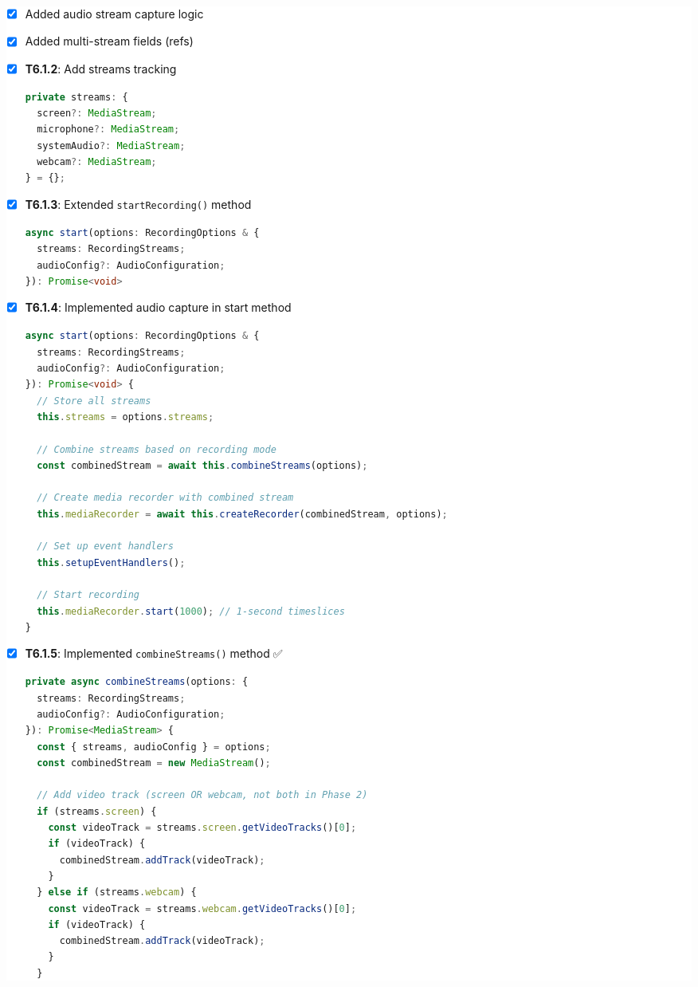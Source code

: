   - [x] Added audio stream capture logic
  - [x] Added multi-stream fields (refs)

- [x] **T6.1.2**: Add streams tracking

  ```typescript
  private streams: {
    screen?: MediaStream;
    microphone?: MediaStream;
    systemAudio?: MediaStream;
    webcam?: MediaStream;
  } = {};
  ```

- [x] **T6.1.3**: Extended `startRecording()` method

  ```typescript
  async start(options: RecordingOptions & {
    streams: RecordingStreams;
    audioConfig?: AudioConfiguration;
  }): Promise<void>
  ```

- [x] **T6.1.4**: Implemented audio capture in start method

  ```typescript
  async start(options: RecordingOptions & {
    streams: RecordingStreams;
    audioConfig?: AudioConfiguration;
  }): Promise<void> {
    // Store all streams
    this.streams = options.streams;

    // Combine streams based on recording mode
    const combinedStream = await this.combineStreams(options);

    // Create media recorder with combined stream
    this.mediaRecorder = await this.createRecorder(combinedStream, options);

    // Set up event handlers
    this.setupEventHandlers();

    // Start recording
    this.mediaRecorder.start(1000); // 1-second timeslices
  }
  ```

- [x] **T6.1.5**: Implemented `combineStreams()` method ✅

  ```typescript
  private async combineStreams(options: {
    streams: RecordingStreams;
    audioConfig?: AudioConfiguration;
  }): Promise<MediaStream> {
    const { streams, audioConfig } = options;
    const combinedStream = new MediaStream();

    // Add video track (screen OR webcam, not both in Phase 2)
    if (streams.screen) {
      const videoTrack = streams.screen.getVideoTracks()[0];
      if (videoTrack) {
        combinedStream.addTrack(videoTrack);
      }
    } else if (streams.webcam) {
      const videoTrack = streams.webcam.getVideoTracks()[0];
      if (videoTrack) {
        combinedStream.addTrack(videoTrack);
      }
    }
  ```